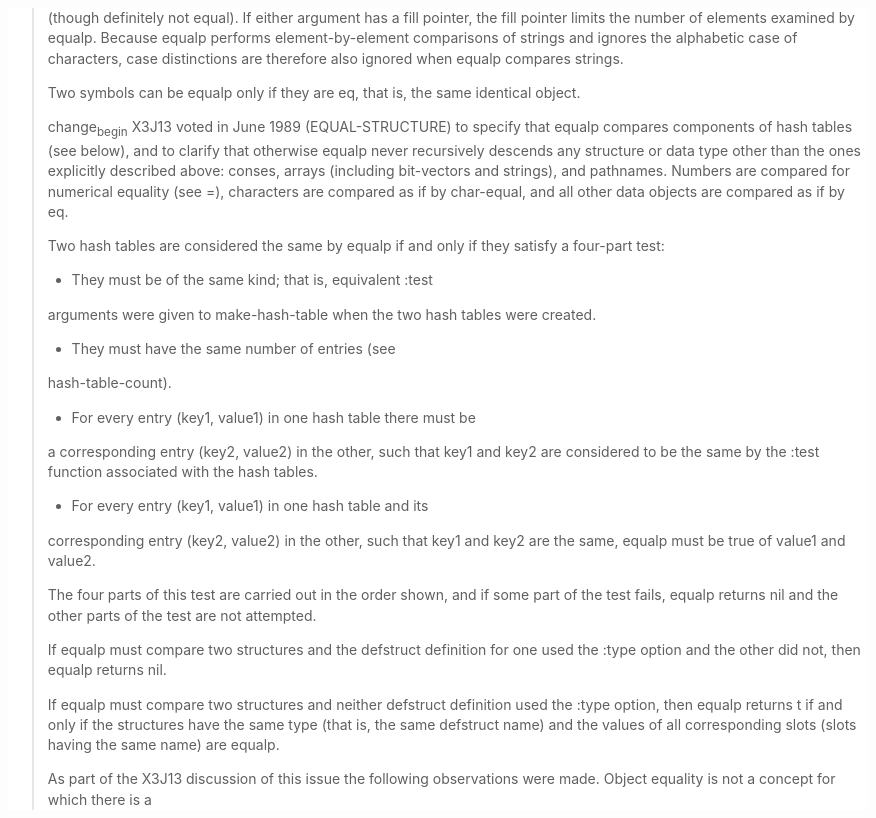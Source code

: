 > (though definitely not equal). If either argument has a fill pointer,
> the fill pointer limits the number of elements examined by equalp.
> Because equalp performs element-by-element comparisons of strings and
> ignores the alphabetic case of characters, case distinctions are
> therefore also ignored when equalp compares strings.
> 
> Two symbols can be equalp only if they are eq, that is, the same
> identical object.
> 
> change<sub>begin</sub>
> X3J13 voted in June 1989 (EQUAL-STRUCTURE)   to specify that equalp
> compares components of hash tables (see below), and to clarify that
> otherwise equalp never recursively descends any structure or data type
> other than the ones explicitly described above: conses, arrays
> (including bit-vectors and strings), and pathnames. Numbers are
> compared
> for numerical equality (see =), characters are compared as if by
> char-equal, and all other data objects are compared as if by eq.
> 
> Two hash tables are considered the same by equalp if and only if they
> satisfy a four-part test:
> 
> -   They must be of the same kind; that is, equivalent :test
> 
> arguments were given to make-hash-table when the two hash tables were
> created.
> 
> -   They must have the same number of entries (see
> 
> hash-table-count).
> 
> -   For every entry (key1, value1) in one hash table there must be
> 
> a
> corresponding entry (key2, value2) in the other, such that key1 and
> key2
> are considered to be the same by the :test function associated with
> the
> hash tables.
> 
> -   For every entry (key1, value1) in one hash table and its
> 
> corresponding entry (key2, value2) in the other, such that key1 and
> key2
> are the same, equalp must be true of value1 and value2.
> 
> The four parts of this test are carried out in the order shown, and if
> some part of the test fails, equalp returns nil and the other parts of
> the test are not attempted.
> 
> If equalp must compare two structures and the defstruct definition for
> one used the :type option and the other did not, then equalp returns
> nil.
> 
> If equalp must compare two structures and neither defstruct definition
> used the :type option, then equalp returns t if and only if the
> structures have the same type (that is, the same defstruct name) and
> the
> values of all corresponding slots (slots having the same name) are
> equalp.
> 
> As part of the X3J13 discussion of this issue the following
> observations
> were made. Object equality is not a concept for which there is a